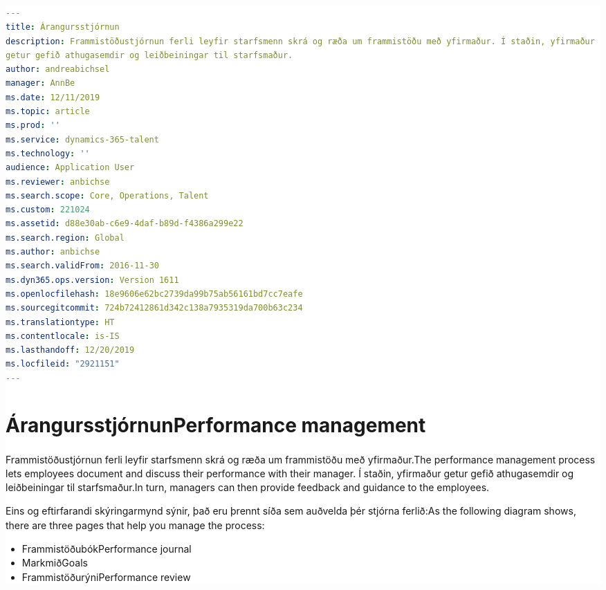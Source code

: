```yaml
---
title: Árangursstjórnun
description: Frammistöðustjórnun ferli leyfir starfsmenn skrá og ræða um frammistöðu með yfirmaður. Í staðin, yfirmaður getur gefið athugasemdir og leiðbeiningar til starfsmaður.
author: andreabichsel
manager: AnnBe
ms.date: 12/11/2019
ms.topic: article
ms.prod: ''
ms.service: dynamics-365-talent
ms.technology: ''
audience: Application User
ms.reviewer: anbichse
ms.search.scope: Core, Operations, Talent
ms.custom: 221024
ms.assetid: d88e30ab-c6e9-4daf-b89d-f4386a299e22
ms.search.region: Global
ms.author: anbichse
ms.search.validFrom: 2016-11-30
ms.dyn365.ops.version: Version 1611
ms.openlocfilehash: 18e9606e62bc2739da99b75ab56161bd7cc7eafe
ms.sourcegitcommit: 724b72412861d342c138a7935319da700b63c234
ms.translationtype: HT
ms.contentlocale: is-IS
ms.lasthandoff: 12/20/2019
ms.locfileid: "2921151"
---
```

# <a name="performance-management"></a><span data-ttu-id="eace5-104">Árangursstjórnun</span><span class="sxs-lookup"><span data-stu-id="eace5-104">Performance management</span></span>

<span data-ttu-id="eace5-105">Frammistöðustjórnun ferli leyfir starfsmenn skrá og ræða um frammistöðu með yfirmaður.</span><span class="sxs-lookup"><span data-stu-id="eace5-105">The performance management process lets employees document and discuss their performance with their manager.</span></span> <span data-ttu-id="eace5-106">Í staðin, yfirmaður getur gefið athugasemdir og leiðbeiningar til starfsmaður.</span><span class="sxs-lookup"><span data-stu-id="eace5-106">In turn, managers can then provide feedback and guidance to the employees.</span></span>  

<span data-ttu-id="eace5-107">Eins og eftirfarandi skýringarmynd sýnir, það eru þrennt síða sem auðvelda þér stjórna ferlið:</span><span class="sxs-lookup"><span data-stu-id="eace5-107">As the following diagram shows, there are three pages that help you manage the process:</span></span>

-   <span data-ttu-id="eace5-108">Frammistöðubók</span><span class="sxs-lookup"><span data-stu-id="eace5-108">Performance journal</span></span>
-   <span data-ttu-id="eace5-109">Markmið</span><span class="sxs-lookup"><span data-stu-id="eace5-109">Goals</span></span>
-   <span data-ttu-id="eace5-110">Frammistöðurýni</span><span class="sxs-lookup"><span data-stu-id="eace5-110">Performance review</span></span>
